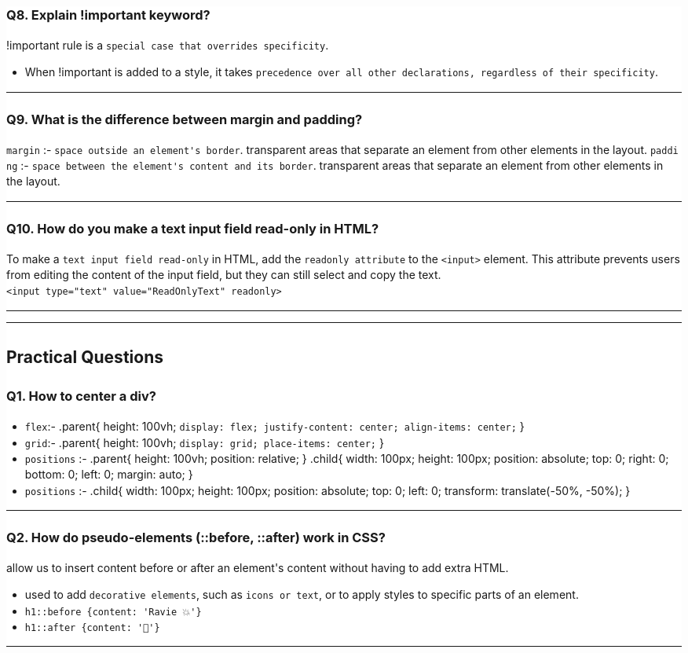 ### Q8. Explain !important keyword?

!important rule is a `special case that overrides specificity`.

- When !important is added to a style, it takes `precedence over all other declarations, regardless of their specificity`.

---

### Q9. What is the difference between margin and padding?

`margin` :- `space outside an element's border`. transparent areas that separate an element from other elements in the layout.
`padding` :- `space between the element's content and its border`. transparent areas that separate an element from other elements in the layout.

---

### Q10. How do you make a text input field read-only in HTML?

To make a `text input field read-only` in HTML, add the `readonly attribute` to the `<input>` element. This attribute prevents users from editing the content of the input field, but they can still select and copy the text. <br />
`<input type="text" value="ReadOnlyText" readonly>`

---



---

## Practical Questions
### Q1. How to center a div?
- `flex`:- .parent{ height: 100vh; `display: flex; justify-content: center; align-items: center;` }
- `grid`:- .parent{ height: 100vh; `display: grid; place-items: center;` }
- `positions` :- .parent{ height: 100vh; position: relative; }
                .child{ width: 100px; height: 100px; position: absolute; top: 0; right: 0; bottom: 0; left: 0; margin: auto; }
- `positions` :- 
.child{ width: 100px; height: 100px; position: absolute; top: 0; left: 0; transform: translate(-50%, -50%); }

---

### Q2. How do pseudo-elements (::before, ::after) work in CSS?
allow us to insert content before or after an element's content without having to add extra HTML.
- used to add `decorative elements`, such as `icons or text`, or to apply styles to specific parts of an element.
- `h1::before {content: 'Ravie 💥'}`
- `h1::after {content: '💝'}`

---